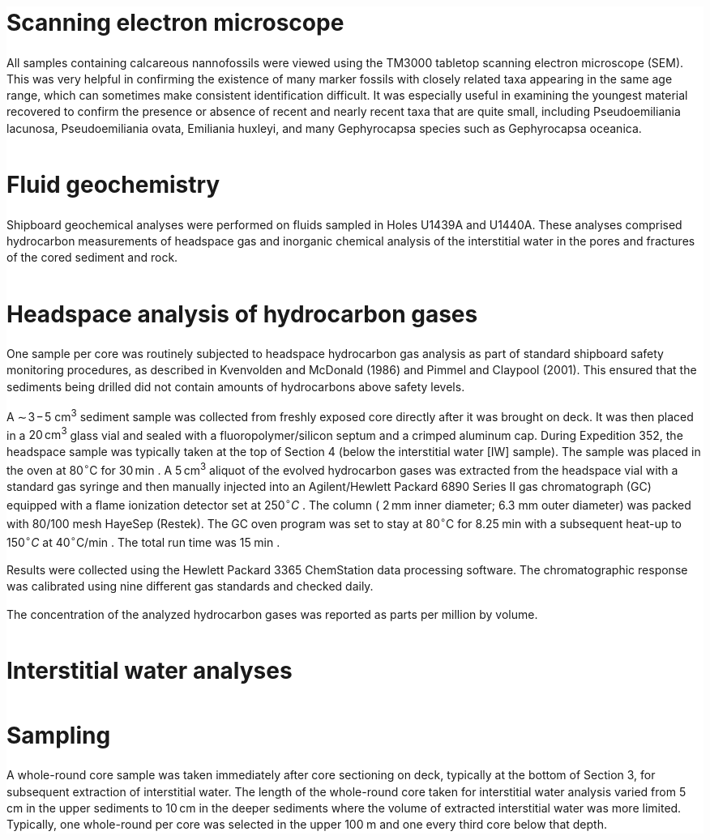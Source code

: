 # Scanning electron microscope  

All samples containing calcareous nannofossils were viewed using the TM3000 tabletop scanning electron microscope (SEM). This was very helpful in confirming the existence of many marker fossils with closely related taxa appearing in the same age range, which can sometimes make consistent identification difficult. It was especially useful in examining the youngest material recovered to confirm the presence or absence of recent and nearly recent taxa that are quite small, including Pseudoemiliania lacunosa, Pseudoemiliania ovata, Emiliania huxleyi, and many Gephyrocapsa species such as Gephyrocapsa oceanica.  

# Fluid geochemistry  

Shipboard geochemical analyses were performed on fluids sampled in Holes U1439A and U1440A. These analyses comprised hydrocarbon measurements of headspace gas and inorganic chemical analysis of the interstitial water in the pores and fractures of the cored sediment and rock.  

# Headspace analysis of hydrocarbon gases  

One sample per core was routinely subjected to headspace hydrocarbon gas analysis as part of standard shipboard safety monitoring procedures, as described in Kvenvolden and McDonald (1986) and Pimmel and Claypool (2001). This ensured that the sediments being drilled did not contain amounts of hydrocarbons above safety levels.  

A $\sim\!3\!-\!5\ \mathrm{cm}^{3}$ sediment sample was collected from freshly exposed core directly after it was brought on deck. It was then placed in a $20\,\mathrm{cm}^{3}$ glass vial and sealed with a fluoropolymer/silicon septum and a crimped aluminum cap. During Expedition 352, the headspace sample was typically taken at the top of Section 4 (below the interstitial water [IW] sample). The sample was placed in the oven at $80^{\circ}\mathrm{C}$ for $30\,\mathrm{{min}}$ . A $5\,\mathrm{cm}^{3}$ aliquot of the evolved hydrocarbon gases was extracted from the headspace vial with a standard gas syringe and then manually injected into an Agilent/Hewlett Packard 6890 Series II gas chromatograph (GC) equipped with a flame ionization detector set at $250^{\circ}C$ . The column ( $2\,\mathrm{mm}$ inner diameter; $6.3\:\mathrm{mm}$ outer diameter) was packed with 80/100 mesh HayeSep (Restek). The GC oven program was set to stay at $80^{\circ}\mathrm{C}$ for $8.25\;\mathrm{min}$ with a subsequent heat-up to $150^{\circ}C$ at $40^{\circ}\mathrm{C}/\mathrm{min}$ . The total run time was $15\;\mathrm{min}$ .  

Results were collected using the Hewlett Packard 3365 ChemStation data processing software. The chromatographic response was calibrated using nine different gas standards and checked daily.  

The concentration of the analyzed hydrocarbon gases was reported as parts per million by volume.  

# Interstitial water analyses  

# Sampling  

A whole-round core sample was taken immediately after core sectioning on deck, typically at the bottom of Section 3, for subsequent extraction of interstitial water. The length of the whole-round core taken for interstitial water analysis varied from $5\,\mathrm{cm}$ in the upper sediments to $10\,\mathrm{cm}$ in the deeper sediments where the volume of extracted interstitial water was more limited. Typically, one whole-round per core was selected in the upper ${100}\;\mathrm{m}$ and one every third core below that depth.  
